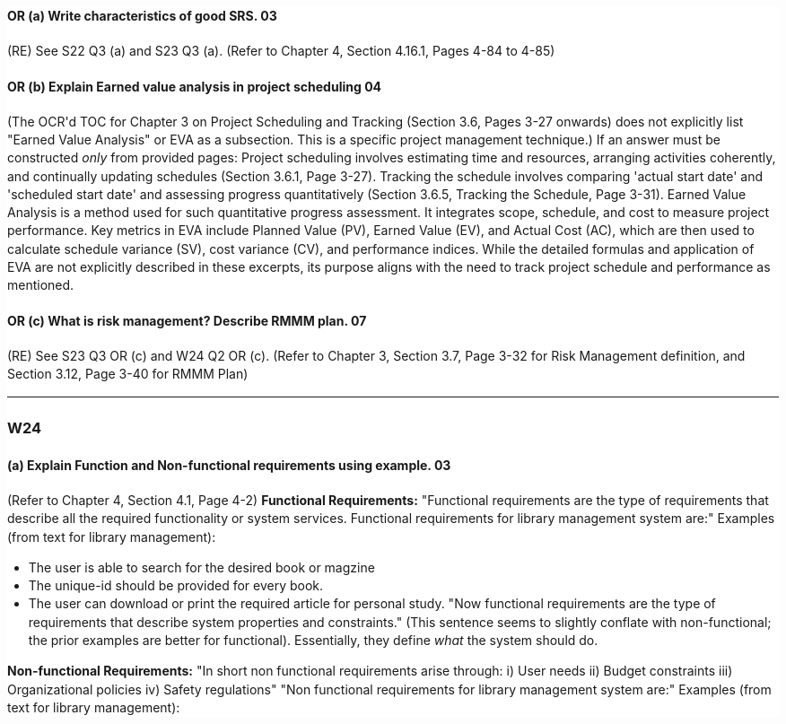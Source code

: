 #### OR (a) Write characteristics of good SRS. 03

(RE) See S22 Q3 (a) and S23 Q3 (a).
(Refer to Chapter 4, Section 4.16.1, Pages 4-84 to 4-85)

#### OR (b) Explain Earned value analysis in project scheduling 04

(The OCR'd TOC for Chapter 3 on Project Scheduling and Tracking (Section 3.6, Pages 3-27 onwards) does not explicitly list "Earned Value Analysis" or EVA as a subsection. This is a specific project management technique.)
If an answer must be constructed _only_ from provided pages:
Project scheduling involves estimating time and resources, arranging activities coherently, and continually updating schedules (Section 3.6.1, Page 3-27). Tracking the schedule involves comparing 'actual start date' and 'scheduled start date' and assessing progress quantitatively (Section 3.6.5, Tracking the Schedule, Page 3-31). Earned Value Analysis is a method used for such quantitative progress assessment. It integrates scope, schedule, and cost to measure project performance. Key metrics in EVA include Planned Value (PV), Earned Value (EV), and Actual Cost (AC), which are then used to calculate schedule variance (SV), cost variance (CV), and performance indices. While the detailed formulas and application of EVA are not explicitly described in these excerpts, its purpose aligns with the need to track project schedule and performance as mentioned.

#### OR (c) What is risk management? Describe RMMM plan. 07

(RE) See S23 Q3 OR (c) and W24 Q2 OR (c).
(Refer to Chapter 3, Section 3.7, Page 3-32 for Risk Management definition, and Section 3.12, Page 3-40 for RMMM Plan)

---

### W24

#### (a) Explain Function and Non-functional requirements using example. 03

(Refer to Chapter 4, Section 4.1, Page 4-2)
**Functional Requirements:**
"Functional requirements are the type of requirements that describe all the required functionality or system services. Functional requirements for library management system are:"
Examples (from text for library management):

- The user is able to search for the desired book or magzine
- The unique-id should be provided for every book.
- The user can download or print the required article for personal study.
  "Now functional requirements are the type of requirements that describe system properties and constraints." (This sentence seems to slightly conflate with non-functional; the prior examples are better for functional).
  Essentially, they define _what_ the system should do.

**Non-functional Requirements:**
"In short non functional requirements arise through: i) User needs ii) Budget constraints iii) Organizational policies iv) Safety regulations"
"Non functional requirements for library management system are:"
Examples (from text for library management):
